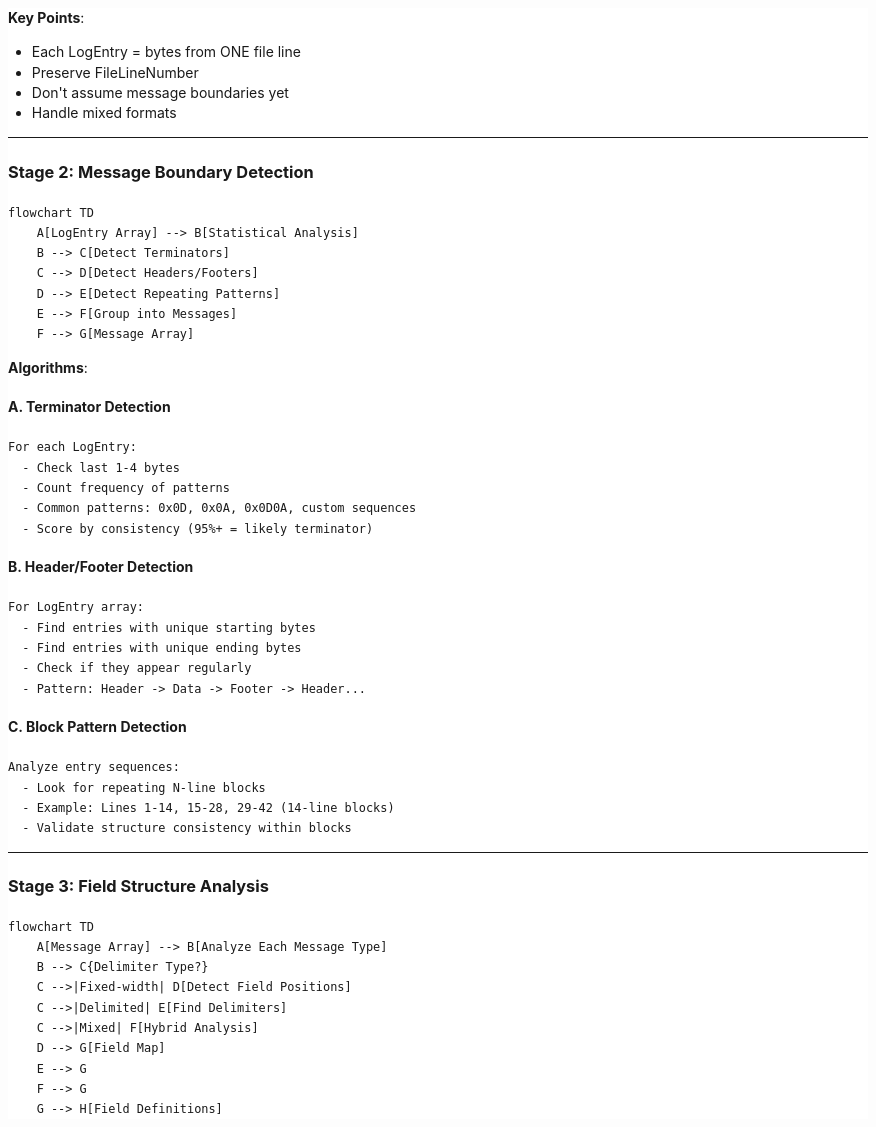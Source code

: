 **Key Points**:
- Each LogEntry = bytes from ONE file line
- Preserve FileLineNumber
- Don't assume message boundaries yet
- Handle mixed formats

---

### Stage 2: **Message Boundary Detection**

```mermaid
flowchart TD
    A[LogEntry Array] --> B[Statistical Analysis]
    B --> C[Detect Terminators]
    C --> D[Detect Headers/Footers]
    D --> E[Detect Repeating Patterns]
    E --> F[Group into Messages]
    F --> G[Message Array]
```

**Algorithms**:

#### A. **Terminator Detection**
```
For each LogEntry:
  - Check last 1-4 bytes
  - Count frequency of patterns
  - Common patterns: 0x0D, 0x0A, 0x0D0A, custom sequences
  - Score by consistency (95%+ = likely terminator)
```

#### B. **Header/Footer Detection**
```
For LogEntry array:
  - Find entries with unique starting bytes
  - Find entries with unique ending bytes
  - Check if they appear regularly
  - Pattern: Header -> Data -> Footer -> Header...
```

#### C. **Block Pattern Detection**
```
Analyze entry sequences:
  - Look for repeating N-line blocks
  - Example: Lines 1-14, 15-28, 29-42 (14-line blocks)
  - Validate structure consistency within blocks
```

---

### Stage 3: **Field Structure Analysis**

```mermaid
flowchart TD
    A[Message Array] --> B[Analyze Each Message Type]
    B --> C{Delimiter Type?}
    C -->|Fixed-width| D[Detect Field Positions]
    C -->|Delimited| E[Find Delimiters]
    C -->|Mixed| F[Hybrid Analysis]
    D --> G[Field Map]
    E --> G
    F --> G
    G --> H[Field Definitions]
```
